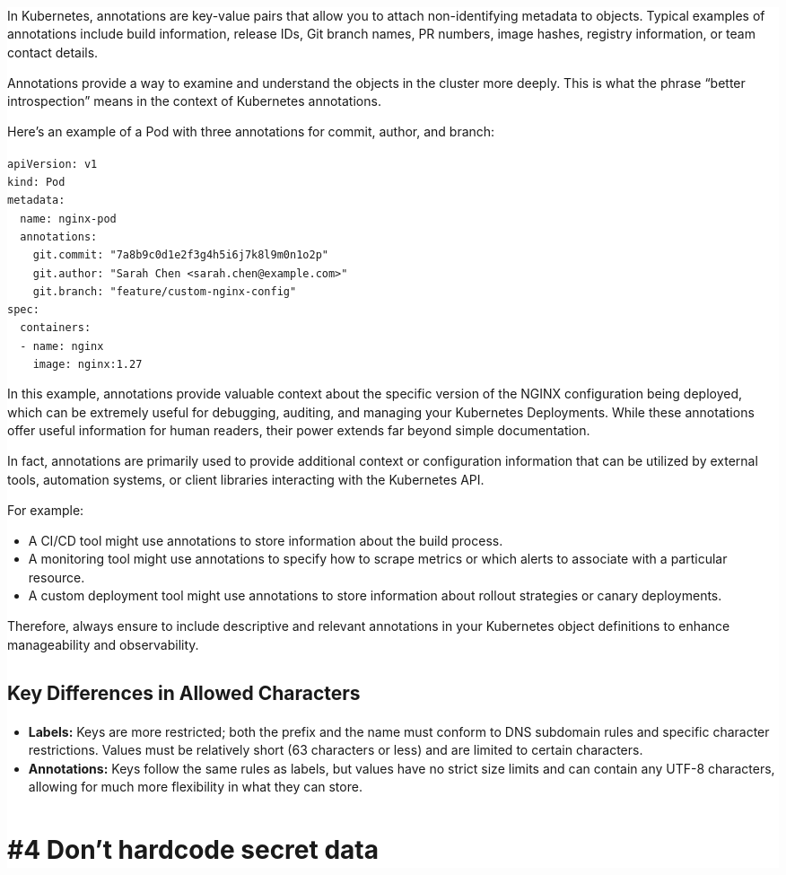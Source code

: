 In Kubernetes, annotations are key-value pairs that allow you to attach non-identifying metadata to objects. Typical examples of annotations include build information, release IDs, Git branch names, PR numbers, image hashes, registry information, or team contact details.‍

Annotations provide a way to examine and understand the objects in the cluster more deeply. This is what the phrase “better introspection” means in the context of Kubernetes annotations.

Here’s an example of a Pod with three annotations for commit, author, and branch:

```
apiVersion: v1
kind: Pod
metadata:
  name: nginx-pod
  annotations:
    git.commit: "7a8b9c0d1e2f3g4h5i6j7k8l9m0n1o2p"
    git.author: "Sarah Chen <sarah.chen@example.com>"
    git.branch: "feature/custom-nginx-config"
spec:
  containers:
  - name: nginx
    image: nginx:1.27‍
```

In this example, annotations provide valuable context about the specific version of the NGINX configuration being deployed, which can be extremely useful for debugging, auditing, and managing your Kubernetes Deployments. While these annotations offer useful information for human readers, their power extends far beyond simple documentation.

In fact, annotations are primarily used to provide additional context or configuration information that can be utilized by external tools, automation systems, or client libraries interacting with the Kubernetes API.‍

For example:

- A CI/CD tool might use annotations to store information about the build process.
- A monitoring tool might use annotations to specify how to scrape metrics or which alerts to associate with a particular resource.
- A custom deployment tool might use annotations to store information about rollout strategies or canary deployments.‍

Therefore, always ensure to include descriptive and relevant annotations in your Kubernetes object definitions to enhance manageability and observability.‍

## **Key Differences in Allowed Characters**

- **Labels:** Keys are more restricted; both the prefix and the name must conform to DNS subdomain rules and specific character restrictions. Values must be relatively short (63 characters or less) and are limited to certain characters.
- **Annotations:** Keys follow the same rules as labels, but values have no strict size limits and can contain any UTF-8 characters, allowing for much more flexibility in what they can store.‍‍

# **#4 Don’t hardcode secret data**
